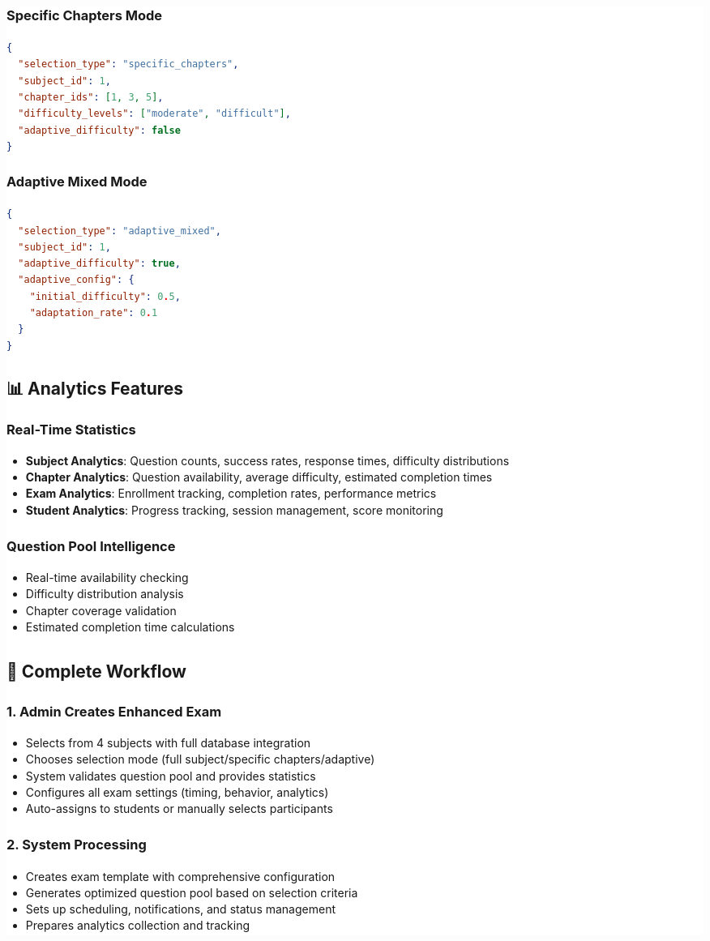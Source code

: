 ### Specific Chapters Mode
```json
{
  "selection_type": "specific_chapters",
  "subject_id": 1, 
  "chapter_ids": [1, 3, 5],
  "difficulty_levels": ["moderate", "difficult"],
  "adaptive_difficulty": false
}
```

### Adaptive Mixed Mode
```json
{
  "selection_type": "adaptive_mixed",
  "subject_id": 1,
  "adaptive_difficulty": true,
  "adaptive_config": {
    "initial_difficulty": 0.5,
    "adaptation_rate": 0.1
  }
}
```

## 📊 Analytics Features

### Real-Time Statistics
- **Subject Analytics**: Question counts, success rates, response times, difficulty distributions
- **Chapter Analytics**: Question availability, average difficulty, estimated completion times
- **Exam Analytics**: Enrollment tracking, completion rates, performance metrics
- **Student Analytics**: Progress tracking, session management, score monitoring

### Question Pool Intelligence
- Real-time availability checking
- Difficulty distribution analysis  
- Chapter coverage validation
- Estimated completion time calculations

## 🔄 Complete Workflow

### 1. **Admin Creates Enhanced Exam**
- Selects from 4 subjects with full database integration
- Chooses selection mode (full subject/specific chapters/adaptive)
- System validates question pool and provides statistics
- Configures all exam settings (timing, behavior, analytics)
- Auto-assigns to students or manually selects participants

### 2. **System Processing**
- Creates exam template with comprehensive configuration
- Generates optimized question pool based on selection criteria
- Sets up scheduling, notifications, and status management
- Prepares analytics collection and tracking
